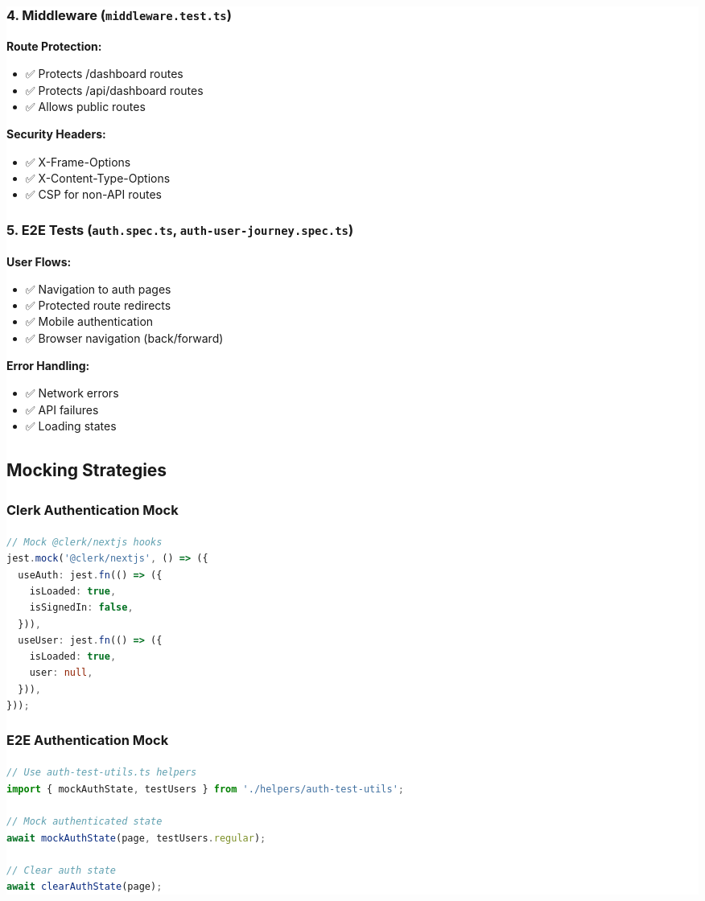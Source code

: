 ### 4. Middleware (`middleware.test.ts`)

**Route Protection:**
- ✅ Protects /dashboard routes
- ✅ Protects /api/dashboard routes
- ✅ Allows public routes

**Security Headers:**
- ✅ X-Frame-Options
- ✅ X-Content-Type-Options
- ✅ CSP for non-API routes

### 5. E2E Tests (`auth.spec.ts`, `auth-user-journey.spec.ts`)

**User Flows:**
- ✅ Navigation to auth pages
- ✅ Protected route redirects
- ✅ Mobile authentication
- ✅ Browser navigation (back/forward)

**Error Handling:**
- ✅ Network errors
- ✅ API failures
- ✅ Loading states

## Mocking Strategies

### Clerk Authentication Mock

```typescript
// Mock @clerk/nextjs hooks
jest.mock('@clerk/nextjs', () => ({
  useAuth: jest.fn(() => ({
    isLoaded: true,
    isSignedIn: false,
  })),
  useUser: jest.fn(() => ({
    isLoaded: true,
    user: null,
  })),
}));
```

### E2E Authentication Mock

```typescript
// Use auth-test-utils.ts helpers
import { mockAuthState, testUsers } from './helpers/auth-test-utils';

// Mock authenticated state
await mockAuthState(page, testUsers.regular);

// Clear auth state
await clearAuthState(page);
```
